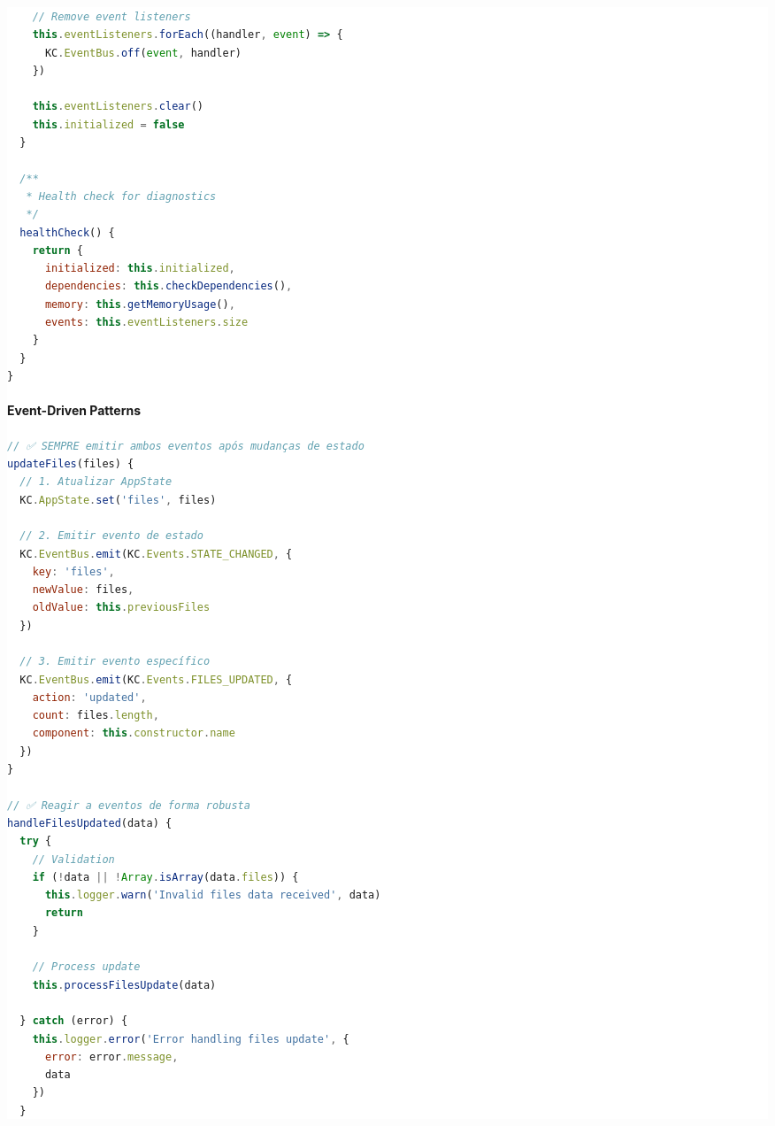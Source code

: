 ```javascript
    // Remove event listeners
    this.eventListeners.forEach((handler, event) => {
      KC.EventBus.off(event, handler)
    })
    
    this.eventListeners.clear()
    this.initialized = false
  }
  
  /**
   * Health check for diagnostics
   */
  healthCheck() {
    return {
      initialized: this.initialized,
      dependencies: this.checkDependencies(),
      memory: this.getMemoryUsage(),
      events: this.eventListeners.size
    }
  }
}
```

#### Event-Driven Patterns
```javascript
// ✅ SEMPRE emitir ambos eventos após mudanças de estado
updateFiles(files) {
  // 1. Atualizar AppState
  KC.AppState.set('files', files)
  
  // 2. Emitir evento de estado
  KC.EventBus.emit(KC.Events.STATE_CHANGED, {
    key: 'files',
    newValue: files,
    oldValue: this.previousFiles
  })
  
  // 3. Emitir evento específico
  KC.EventBus.emit(KC.Events.FILES_UPDATED, {
    action: 'updated',
    count: files.length,
    component: this.constructor.name
  })
}

// ✅ Reagir a eventos de forma robusta
handleFilesUpdated(data) {
  try {
    // Validation
    if (!data || !Array.isArray(data.files)) {
      this.logger.warn('Invalid files data received', data)
      return
    }
    
    // Process update
    this.processFilesUpdate(data)
    
  } catch (error) {
    this.logger.error('Error handling files update', {
      error: error.message,
      data
    })
  }
```
